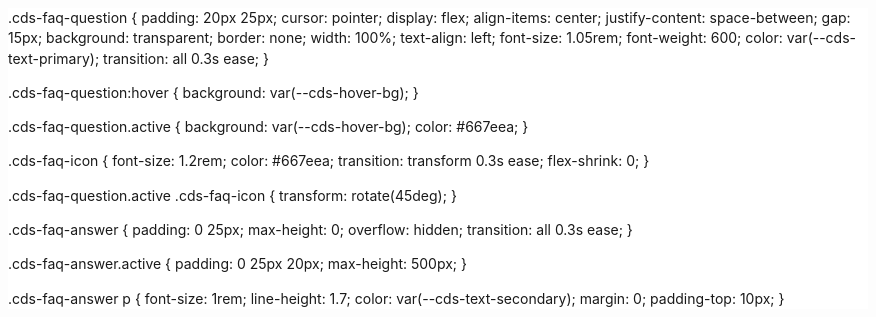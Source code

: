   .cds-faq-question {
    padding: 20px 25px;
    cursor: pointer;
    display: flex;
    align-items: center;
    justify-content: space-between;
    gap: 15px;
    background: transparent;
    border: none;
    width: 100%;
    text-align: left;
    font-size: 1.05rem;
    font-weight: 600;
    color: var(--cds-text-primary);
    transition: all 0.3s ease;
  }

  .cds-faq-question:hover {
    background: var(--cds-hover-bg);
  }

  .cds-faq-question.active {
    background: var(--cds-hover-bg);
    color: #667eea;
  }

  .cds-faq-icon {
    font-size: 1.2rem;
    color: #667eea;
    transition: transform 0.3s ease;
    flex-shrink: 0;
  }

  .cds-faq-question.active .cds-faq-icon {
    transform: rotate(45deg);
  }

  .cds-faq-answer {
    padding: 0 25px;
    max-height: 0;
    overflow: hidden;
    transition: all 0.3s ease;
  }

  .cds-faq-answer.active {
    padding: 0 25px 20px;
    max-height: 500px;
  }

  .cds-faq-answer p {
    font-size: 1rem;
    line-height: 1.7;
    color: var(--cds-text-secondary);
    margin: 0;
    padding-top: 10px;
  }
